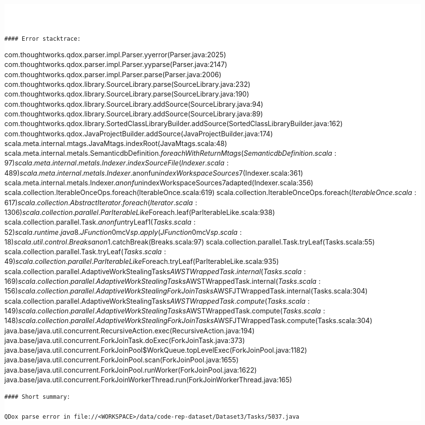 ```



#### Error stacktrace:

```
com.thoughtworks.qdox.parser.impl.Parser.yyerror(Parser.java:2025)
	com.thoughtworks.qdox.parser.impl.Parser.yyparse(Parser.java:2147)
	com.thoughtworks.qdox.parser.impl.Parser.parse(Parser.java:2006)
	com.thoughtworks.qdox.library.SourceLibrary.parse(SourceLibrary.java:232)
	com.thoughtworks.qdox.library.SourceLibrary.parse(SourceLibrary.java:190)
	com.thoughtworks.qdox.library.SourceLibrary.addSource(SourceLibrary.java:94)
	com.thoughtworks.qdox.library.SourceLibrary.addSource(SourceLibrary.java:89)
	com.thoughtworks.qdox.library.SortedClassLibraryBuilder.addSource(SortedClassLibraryBuilder.java:162)
	com.thoughtworks.qdox.JavaProjectBuilder.addSource(JavaProjectBuilder.java:174)
	scala.meta.internal.mtags.JavaMtags.indexRoot(JavaMtags.scala:48)
	scala.meta.internal.metals.SemanticdbDefinition$.foreachWithReturnMtags(SemanticdbDefinition.scala:97)
	scala.meta.internal.metals.Indexer.indexSourceFile(Indexer.scala:489)
	scala.meta.internal.metals.Indexer.$anonfun$indexWorkspaceSources$7(Indexer.scala:361)
	scala.meta.internal.metals.Indexer.$anonfun$indexWorkspaceSources$7$adapted(Indexer.scala:356)
	scala.collection.IterableOnceOps.foreach(IterableOnce.scala:619)
	scala.collection.IterableOnceOps.foreach$(IterableOnce.scala:617)
	scala.collection.AbstractIterator.foreach(Iterator.scala:1306)
	scala.collection.parallel.ParIterableLike$Foreach.leaf(ParIterableLike.scala:938)
	scala.collection.parallel.Task.$anonfun$tryLeaf$1(Tasks.scala:52)
	scala.runtime.java8.JFunction0$mcV$sp.apply(JFunction0$mcV$sp.scala:18)
	scala.util.control.Breaks$$anon$1.catchBreak(Breaks.scala:97)
	scala.collection.parallel.Task.tryLeaf(Tasks.scala:55)
	scala.collection.parallel.Task.tryLeaf$(Tasks.scala:49)
	scala.collection.parallel.ParIterableLike$Foreach.tryLeaf(ParIterableLike.scala:935)
	scala.collection.parallel.AdaptiveWorkStealingTasks$AWSTWrappedTask.internal(Tasks.scala:169)
	scala.collection.parallel.AdaptiveWorkStealingTasks$AWSTWrappedTask.internal$(Tasks.scala:156)
	scala.collection.parallel.AdaptiveWorkStealingForkJoinTasks$AWSFJTWrappedTask.internal(Tasks.scala:304)
	scala.collection.parallel.AdaptiveWorkStealingTasks$AWSTWrappedTask.compute(Tasks.scala:149)
	scala.collection.parallel.AdaptiveWorkStealingTasks$AWSTWrappedTask.compute$(Tasks.scala:148)
	scala.collection.parallel.AdaptiveWorkStealingForkJoinTasks$AWSFJTWrappedTask.compute(Tasks.scala:304)
	java.base/java.util.concurrent.RecursiveAction.exec(RecursiveAction.java:194)
	java.base/java.util.concurrent.ForkJoinTask.doExec(ForkJoinTask.java:373)
	java.base/java.util.concurrent.ForkJoinPool$WorkQueue.topLevelExec(ForkJoinPool.java:1182)
	java.base/java.util.concurrent.ForkJoinPool.scan(ForkJoinPool.java:1655)
	java.base/java.util.concurrent.ForkJoinPool.runWorker(ForkJoinPool.java:1622)
	java.base/java.util.concurrent.ForkJoinWorkerThread.run(ForkJoinWorkerThread.java:165)
```
#### Short summary: 

QDox parse error in file://<WORKSPACE>/data/code-rep-dataset/Dataset3/Tasks/5037.java